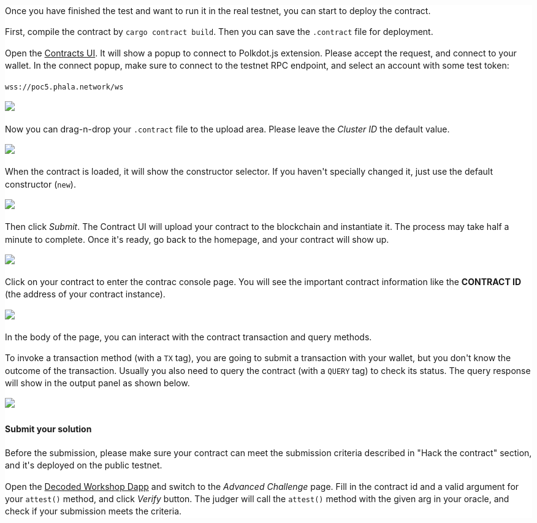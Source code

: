 Once you have finished the test and want to run it in the real testnet, you can start to deploy the contract.

First, compile the contract by `cargo contract build`. Then you can save the `.contract` file for deployment.

Open the [Contracts UI](https://phat.phala.network/). It will show a popup to connect to Polkdot.js extension. Please accept the request, and connect to your wallet. In the connect popup, make sure to connect to the testnet RPC endpoint, and select an account with some test token:

```
wss://poc5.phala.network/ws
```

![](https://i.imgur.com/giRp7Wj.png)

Now you can drag-n-drop your `.contract` file to the upload area. Please leave the _Cluster ID_ the default value. 

![](https://i.imgur.com/hVPNLDm.png)

When the contract is loaded, it will show the constructor selector. If you haven't specially changed it, just use the default constructor (`new`).

![](https://i.imgur.com/QWAS09a.png)

Then click _Submit_. The Contract UI will upload your contract to the blockchain and instantiate it. The process may take half a minute to complete. Once it's ready, go back to the homepage, and your contract will show up.

![](https://i.imgur.com/HIMYIlY.png)

Click on your contract to enter the contrac console page. You will see the important contract information like the **CONTRACT ID** (the address of your contract instance).

![](https://i.imgur.com/Vae03il.png)

In the body of the page, you can interact with the contract transaction and query methods.

To invoke a transaction method (with a `TX` tag), you are going to submit a transaction with your wallet, but you don't know the outcome of the transaction. Usually you also need to query the contract (with a `QUERY` tag) to check its status. The query response will show in the output panel as shown below.

![](https://i.imgur.com/4nOeFmb.png)

#### Submit your solution

Before the submission, please make sure your contract can meet the submission criteria described in "Hack the contract" section, and it's deployed on the public testnet.

Open the [Decoded Workshop Dapp]() and switch to the _Advanced Challenge_ page. Fill in the contract id and a valid argument for your `attest()` method, and click _Verify_ button. The judger will call the `attest()` method with the given arg in your oracle, and check if your submission meets the criteria.
